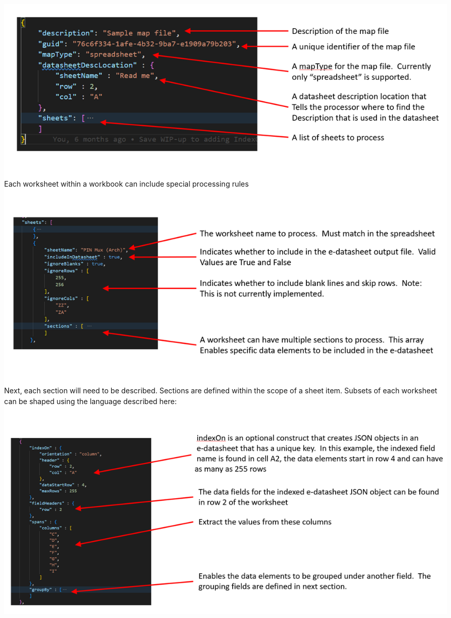 ![Map File Top Level](./images/map-file-top-level.png)

Each worksheet within a workbook can include special processing rules

![Worksheet Specification Top Level](./images/map-file-individual-worksheet-top-level.PNG)

Next, each section will need to be described.  Sections are defined within the scope of a sheet item.  Subsets of each worksheet can be shaped using the language described here:

![Specifying a section within a worksheet](./images/map-file-section.png)
